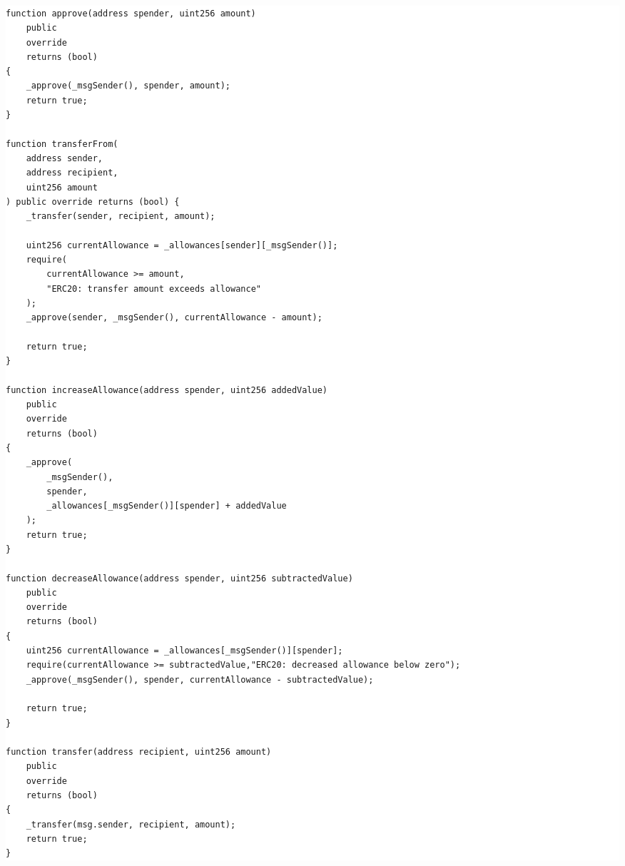     function approve(address spender, uint256 amount)
        public
        override
        returns (bool)
    {
        _approve(_msgSender(), spender, amount);
        return true;
    }

    function transferFrom(
        address sender,
        address recipient,
        uint256 amount
    ) public override returns (bool) {
        _transfer(sender, recipient, amount);

        uint256 currentAllowance = _allowances[sender][_msgSender()];
        require(
            currentAllowance >= amount,
            "ERC20: transfer amount exceeds allowance"
        );
        _approve(sender, _msgSender(), currentAllowance - amount);

        return true;
    }

    function increaseAllowance(address spender, uint256 addedValue)
        public
        override
        returns (bool)
    {
        _approve(
            _msgSender(),
            spender,
            _allowances[_msgSender()][spender] + addedValue
        );
        return true;
    }

    function decreaseAllowance(address spender, uint256 subtractedValue)
        public
        override
        returns (bool)
    {
        uint256 currentAllowance = _allowances[_msgSender()][spender];
        require(currentAllowance >= subtractedValue,"ERC20: decreased allowance below zero");
        _approve(_msgSender(), spender, currentAllowance - subtractedValue);

        return true;
    }

    function transfer(address recipient, uint256 amount)
        public
        override
        returns (bool)
    {
        _transfer(msg.sender, recipient, amount);
        return true;
    }
